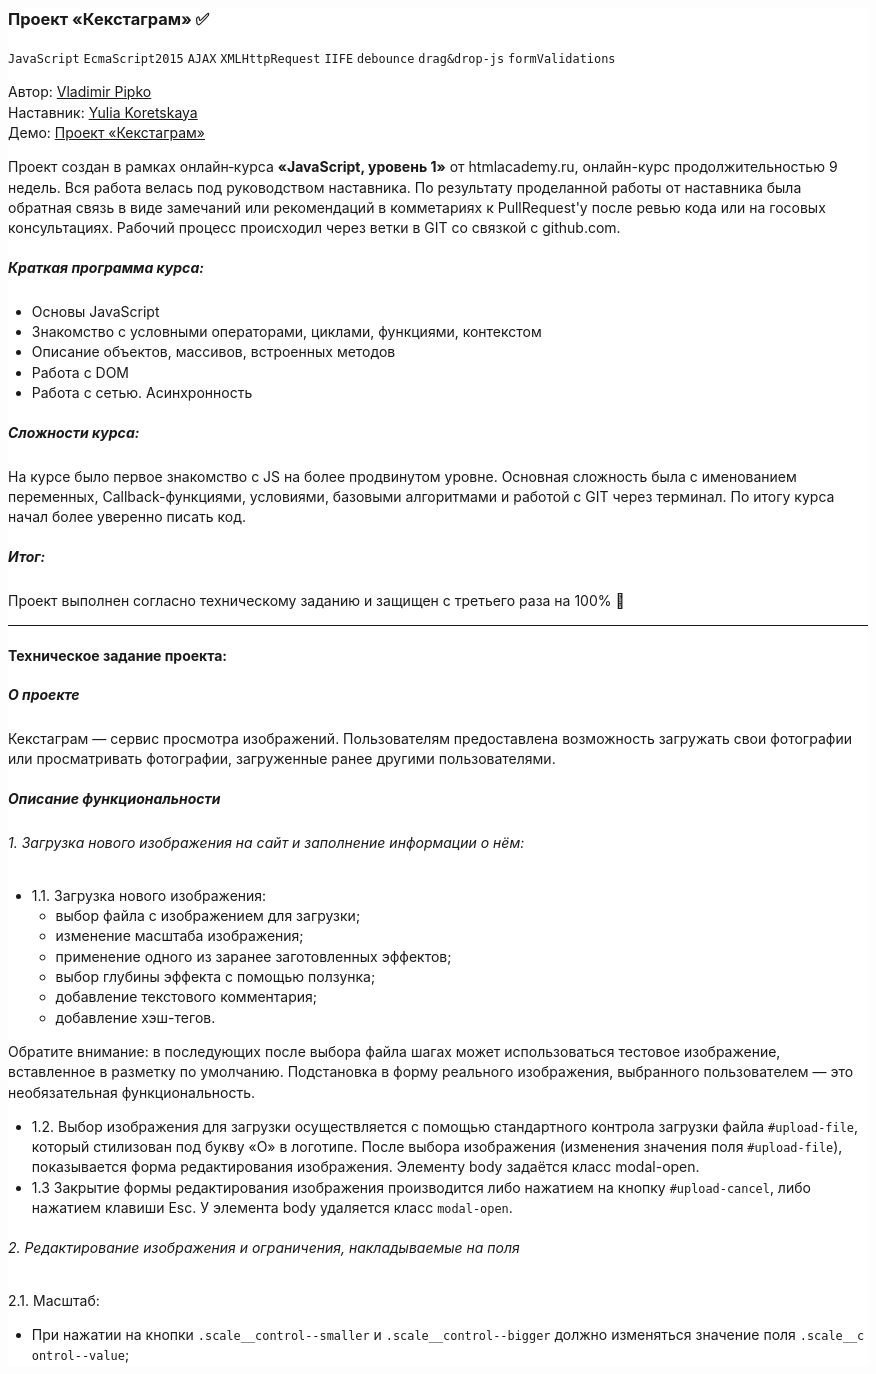 ### Проект «Кекстаграм» :white_check_mark:
`JavaScript` `EcmaScript2015` `AJAX` `XMLHttpRequest` `IIFE` `debounce` `drag&drop-js` `formValidations`

Автор: [Vladimir Pipko](https://github.com/vovapipko) <br />
Наставник: [Yulia Koretskaya](https://github.com/yulllll) <br />
Дeмо: [Проект «Кекстаграм»](https://vovapipko.github.io/kekstagram/ "Проект «Кекстаграм»")  <br />

Проект создан в рамках онлайн‑курса **«JavaScript, уровень 1»** от htmlacademy.ru, онлайн-курс продолжительностью 9 недель. Вся работа велась под руководством наставника. По результату проделанной работы от наставника была обратная связь в виде замечаний или рекомендаций в комметариях к PullRequest'у после ревью кода или на госовых консультациях. Рабочий процесс происходил через ветки в GIT со связкой с github.com.


##### Краткая программа курса:
- Основы JavaScript
- Знакомство с условными операторами, циклами, функциями, контекстом
- Описание объектов, массивов, встроенных методов
- Работа с DOM
- Работа с сетью. Асинхронность
##### Сложности курса:
На курсе было первое знакомство с JS на более продвинутом уровне. Основная сложность была с именованием переменных, Callback-функциями, условиями, базовыми алгоритмами и работой с GIT через терминал. По итогу курса начал более уверенно писать код.

##### Итог:
Проект выполнен согласно техническому заданию и защищен с третьего раза на 100% :rocket:

------------


#### Техническое задание проекта:

##### О проекте
Кекстаграм — сервис просмотра изображений. Пользователям предоставлена возможность загружать свои фотографии или просматривать фотографии, загруженные ранее другими пользователями.

##### Описание функциональности
###### 1. Загрузка нового изображения на сайт и заполнение информации о нём:
+ 1.1. Загрузка нового изображения:
  * выбор файла с изображением для загрузки;
  * изменение масштаба изображения;
  * применение одного из заранее заготовленных эффектов;
  * выбор глубины эффекта с помощью ползунка;
  * добавление текстового комментария;
  * добавление хэш-тегов.

Обратите внимание: в последующих после выбора файла шагах может использоваться тестовое изображение, вставленное в разметку по умолчанию. Подстановка в форму реального изображения, выбранного пользователем — это необязательная функциональность.
- 1.2. Выбор изображения для загрузки осуществляется с помощью стандартного контрола загрузки файла `#upload-file`, который стилизован под букву «О» в логотипе. После выбора изображения (изменения значения поля `#upload-file`), показывается форма редактирования изображения. Элементу body задаётся класс modal-open.
- 1.3 Закрытие формы редактирования изображения производится либо нажатием на кнопку `#upload-cancel`, либо нажатием клавиши Esc. У элемента body удаляется класс `modal-open`.
###### 2. Редактирование изображения и ограничения, накладываемые на поля
2.1. Масштаб:
- При нажатии на кнопки `.scale__control--smaller` и `.scale__control--bigger` должно изменяться значение поля `.scale__control--value`;
